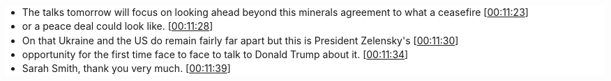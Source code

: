 *  The talks tomorrow will focus on looking ahead beyond this minerals agreement to what a ceasefire [[00:11:23](https://www.youtube.com/watch?v=MVPoXlXwrgQ&t=683.14s)]
*  or a peace deal could look like. [[00:11:28](https://www.youtube.com/watch?v=MVPoXlXwrgQ&t=688.3000000000001s)]
*  On that Ukraine and the US do remain fairly far apart but this is President Zelensky's [[00:11:30](https://www.youtube.com/watch?v=MVPoXlXwrgQ&t=690.62s)]
*  opportunity for the first time face to face to talk to Donald Trump about it. [[00:11:34](https://www.youtube.com/watch?v=MVPoXlXwrgQ&t=694.86s)]
*  Sarah Smith, thank you very much. [[00:11:39](https://www.youtube.com/watch?v=MVPoXlXwrgQ&t=699.9s)]
